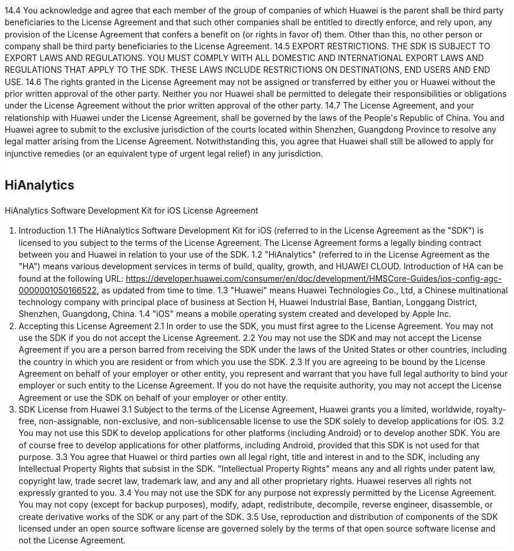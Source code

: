 14.4 You acknowledge and agree that each member of the group of companies of which Huawei is the parent shall be third party beneficiaries to the License Agreement and that such other companies shall be entitled to directly enforce, and rely upon, any provision of the License Agreement that confers a benefit on (or rights in favor of) them. Other than this, no other person or company shall be third party beneficiaries to the License Agreement. 
14.5 EXPORT RESTRICTIONS. THE SDK IS SUBJECT TO EXPORT LAWS AND REGULATIONS. YOU MUST COMPLY WITH ALL DOMESTIC AND INTERNATIONAL EXPORT LAWS AND REGULATIONS THAT APPLY TO THE SDK. THESE LAWS INCLUDE RESTRICTIONS ON DESTINATIONS, END USERS AND END USE. 
14.6 The rights granted in the License Agreement may not be assigned or transferred by either you or Huawei without the prior written approval of the other party. Neither you nor Huawei shall be permitted to delegate their responsibilities or obligations under the License Agreement without the prior written approval of the other party. 
14.7 The License Agreement, and your relationship with Huawei under the License Agreement, shall be governed by the laws of the People's Republic of China. You and Huawei agree to submit to the exclusive jurisdiction of the courts located within Shenzhen, Guangdong Province to resolve any legal matter arising from the License Agreement. Notwithstanding this, you agree that Huawei shall still be allowed to apply for injunctive remedies (or an equivalent type of urgent legal relief) in any jurisdiction. 



## HiAnalytics

HiAnalytics Software Development Kit for iOS License Agreement

1. Introduction
1.1 The HiAnalytics Software Development Kit for iOS (referred to in the License Agreement as the "SDK") is licensed to you subject to the terms of the License Agreement. The License Agreement forms a legally binding contract between you and Huawei in relation to your use of the SDK. 
1.2 "HiAnalytics" (referred to in the License Agreement as the "HA") means various development services in terms of build, quality, growth, and HUAWEI CLOUD. Introduction of HA can be found at the following URL: https://developer.huawei.com/consumer/en/doc/development/HMSCore-Guides/ios-config-agc-0000001050166522, as updated from time to time. 
1.3 "Huawei" means Huawei Technologies Co., Ltd, a Chinese multinational technology company with principal place of business at Section H, Huawei Industrial Base, Bantian, Longgang District, Shenzhen, Guangdong, China.
1.4 "iOS" means a mobile operating system created and developed by Apple Inc.
2. Accepting this License Agreement
2.1 In order to use the SDK, you must first agree to the License Agreement. You may not use the SDK if you do not accept the License Agreement. 
2.2 You may not use the SDK and may not accept the License Agreement if you are a person barred from receiving the SDK under the laws of the United States or other countries, including the country in which you are resident or from which you use the SDK. 
2.3 If you are agreeing to be bound by the License Agreement on behalf of your employer or other entity, you represent and warrant that you have full legal authority to bind your employer or such entity to the License Agreement. If you do not have the requisite authority, you may not accept the License Agreement or use the SDK on behalf of your employer or other entity. 
3. SDK License from Huawei
3.1 Subject to the terms of the License Agreement, Huawei grants you a limited, worldwide, royalty-free, non-assignable, non-exclusive, and non-sublicensable license to use the SDK solely to develop applications for iOS. 3.2 You may not use this SDK to develop applications for other platforms (including Android) or to develop another SDK. You are of course free to develop applications for other platforms, including Android, provided that this SDK is not used for that purpose. 
3.3 You agree that Huawei or third parties own all legal right, title and interest in and to the SDK, including any Intellectual Property Rights that subsist in the SDK. "Intellectual Property Rights" means any and all rights under patent law, copyright law, trade secret law, trademark law, and any and all other proprietary rights. Huawei reserves all rights not expressly granted to you. 
3.4 You may not use the SDK for any purpose not expressly permitted by the License Agreement. You may not copy (except for backup purposes), modify, adapt, redistribute, decompile, reverse engineer, disassemble, or create derivative works of the SDK or any part of the SDK. 
3.5 Use, reproduction and distribution of components of the SDK licensed under an open source software license are governed solely by the terms of that open source software license and not the License Agreement. 